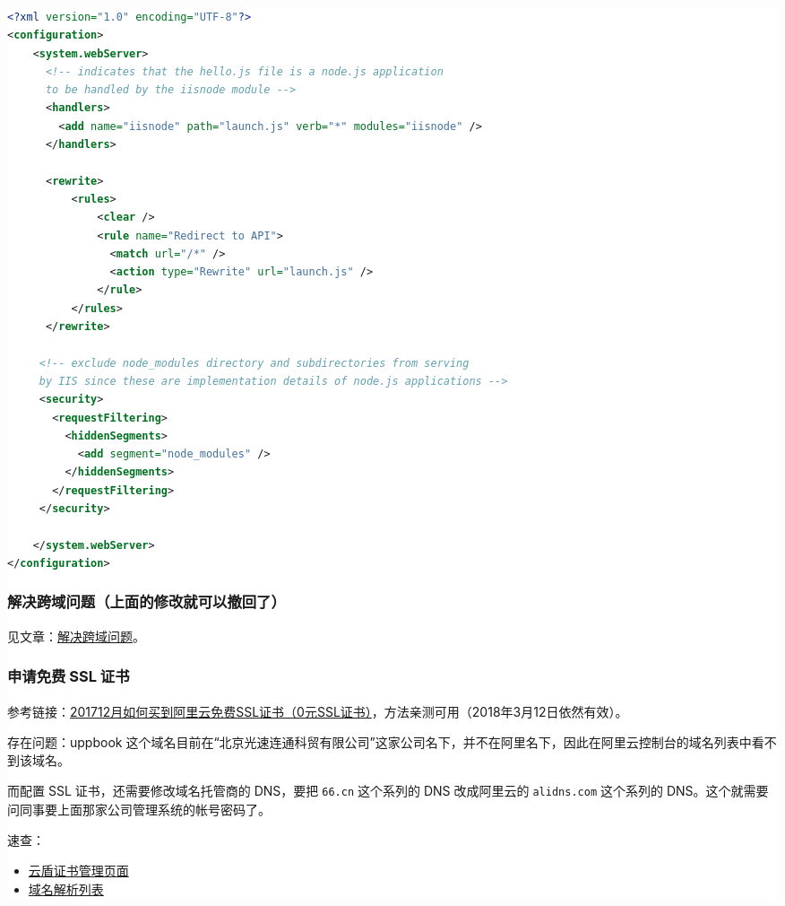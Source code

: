 ```xml
<?xml version="1.0" encoding="UTF-8"?>
<configuration>
    <system.webServer>
      <!-- indicates that the hello.js file is a node.js application 
      to be handled by the iisnode module -->
      <handlers>
        <add name="iisnode" path="launch.js" verb="*" modules="iisnode" />
      </handlers>

      <rewrite>
          <rules>
              <clear />
              <rule name="Redirect to API">
                <match url="/*" />
                <action type="Rewrite" url="launch.js" />
              </rule>
          </rules>
      </rewrite>

     <!-- exclude node_modules directory and subdirectories from serving
     by IIS since these are implementation details of node.js applications -->
     <security>
       <requestFiltering>
         <hiddenSegments>
           <add segment="node_modules" />
         </hiddenSegments>
       </requestFiltering>
     </security>

    </system.webServer>
</configuration>
```

### 解决跨域问题（上面的修改就可以撤回了）

见文章：[解决跨域问题](https://github.com/Dream4ever/JavaScript/blob/master/docs/company-business/cross-origin.md)。

### 申请免费 SSL 证书

参考链接：[201712月如何买到阿里云免费SSL证书（0元SSL证书）](https://juejin.im/post/5a3c837151882511793e6297)，方法亲测可用（2018年3月12日依然有效）。

存在问题：uppbook 这个域名目前在“北京光速连通科贸有限公司”这家公司名下，并不在阿里名下，因此在阿里云控制台的域名列表中看不到该域名。

而配置 SSL 证书，还需要修改域名托管商的 DNS，要把 `66.cn` 这个系列的 DNS 改成阿里云的 `alidns.com` 这个系列的 DNS。这个就需要问同事要上面那家公司管理系统的帐号密码了。

速查：

- [云盾证书管理页面](https://yundun.console.aliyun.com/?spm=5176.2020520001.0.0.y1YBTO&p=cas)
- [域名解析列表](https://dc.console.aliyun.com/dns/domain/list?spm=a2c1d.8251892.layout.ddomainList.584952f2MN8WKP)
